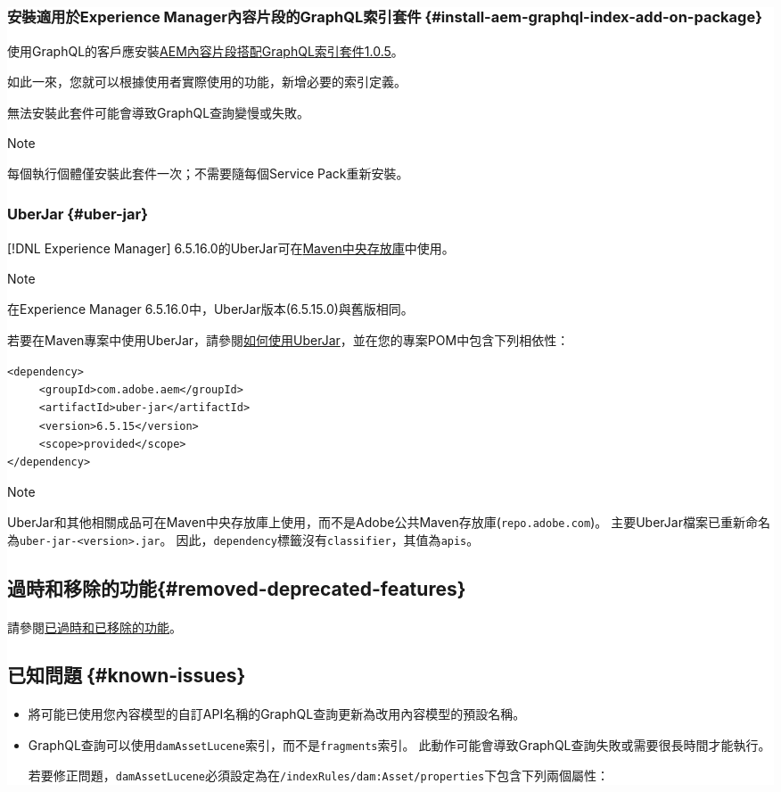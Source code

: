 ### 安裝適用於Experience Manager內容片段的GraphQL索引套件 {#install-aem-graphql-index-add-on-package}

使用GraphQL的客戶應安裝[AEM內容片段搭配GraphQL索引套件1.0.5](https://experience.adobe.com/#/downloads/content/software-distribution/en/aem.html?package=%2Fcontent%2Fsoftware-distribution%2Fen%2Fdetails.html%2Fcontent%2Fdam%2Faem%2Fpublic%2Fadobe%2Fpackages%2Fcq650%2Ffeaturepack%2Fcfm-graphql-index-def-1.0.5.zip)。

如此一來，您就可以根據使用者實際使用的功能，新增必要的索引定義。

無法安裝此套件可能會導致GraphQL查詢變慢或失敗。

>[!NOTE]
>
>每個執行個體僅安裝此套件一次；不需要隨每個Service Pack重新安裝。

### UberJar {#uber-jar}

[!DNL Experience Manager] 6.5.16.0的UberJar可在[Maven中央存放庫](https://repo.maven.apache.org/maven2/com/adobe/aem/uber-jar/6.5.15/)中使用。

>[!NOTE]
>
>在Experience Manager 6.5.16.0中，UberJar版本(6.5.15.0)與舊版相同。


若要在Maven專案中使用UberJar，請參閱[如何使用UberJar](/help/sites-developing/ht-projects-maven.md)，並在您的專案POM中包含下列相依性： 

```shell
<dependency>
     <groupId>com.adobe.aem</groupId>
     <artifactId>uber-jar</artifactId>
     <version>6.5.15</version>
     <scope>provided</scope>
</dependency>
```

>[!NOTE]
>
>UberJar和其他相關成品可在Maven中央存放庫上使用，而不是Adobe公共Maven存放庫(`repo.adobe.com`)。 主要UberJar檔案已重新命名為`uber-jar-<version>.jar`。 因此，`dependency`標籤沒有`classifier`，其值為`apis`。

## 過時和移除的功能{#removed-deprecated-features}

請參閱[已過時和已移除的功能](/help/release-notes/deprecated-removed-features.md/)。

## 已知問題 {#known-issues}




* 將可能已使用您內容模型的自訂API名稱的GraphQL查詢更新為改用內容模型的預設名稱。

* GraphQL查詢可以使用`damAssetLucene`索引，而不是`fragments`索引。 此動作可能會導致GraphQL查詢失敗或需要很長時間才能執行。

  若要修正問題，`damAssetLucene`必須設定為在`/indexRules/dam:Asset/properties`下包含下列兩個屬性：
